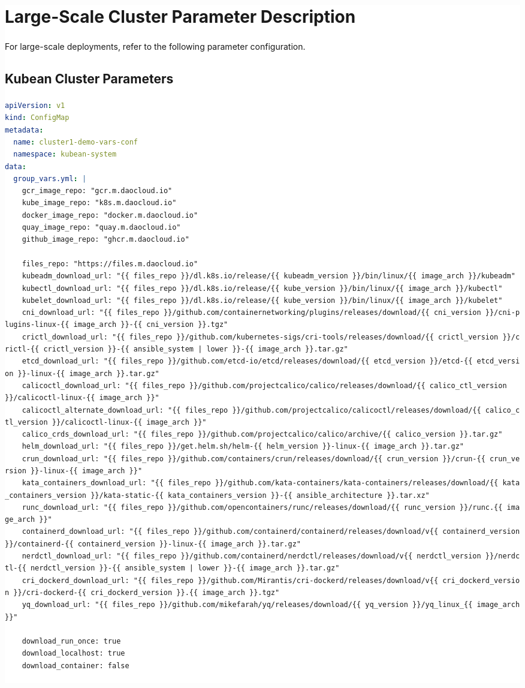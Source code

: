 # Large-Scale Cluster Parameter Description

For large-scale deployments, refer to the following parameter configuration.

## Kubean Cluster Parameters

```yaml
apiVersion: v1
kind: ConfigMap
metadata:
  name: cluster1-demo-vars-conf
  namespace: kubean-system
data:
  group_vars.yml: |
    gcr_image_repo: "gcr.m.daocloud.io"
    kube_image_repo: "k8s.m.daocloud.io"
    docker_image_repo: "docker.m.daocloud.io"
    quay_image_repo: "quay.m.daocloud.io"
    github_image_repo: "ghcr.m.daocloud.io"
 
    files_repo: "https://files.m.daocloud.io"
    kubeadm_download_url: "{{ files_repo }}/dl.k8s.io/release/{{ kubeadm_version }}/bin/linux/{{ image_arch }}/kubeadm"
    kubectl_download_url: "{{ files_repo }}/dl.k8s.io/release/{{ kube_version }}/bin/linux/{{ image_arch }}/kubectl"
    kubelet_download_url: "{{ files_repo }}/dl.k8s.io/release/{{ kube_version }}/bin/linux/{{ image_arch }}/kubelet"
    cni_download_url: "{{ files_repo }}/github.com/containernetworking/plugins/releases/download/{{ cni_version }}/cni-plugins-linux-{{ image_arch }}-{{ cni_version }}.tgz"
    crictl_download_url: "{{ files_repo }}/github.com/kubernetes-sigs/cri-tools/releases/download/{{ crictl_version }}/crictl-{{ crictl_version }}-{{ ansible_system | lower }}-{{ image_arch }}.tar.gz"
    etcd_download_url: "{{ files_repo }}/github.com/etcd-io/etcd/releases/download/{{ etcd_version }}/etcd-{{ etcd_version }}-linux-{{ image_arch }}.tar.gz"
    calicoctl_download_url: "{{ files_repo }}/github.com/projectcalico/calico/releases/download/{{ calico_ctl_version }}/calicoctl-linux-{{ image_arch }}"
    calicoctl_alternate_download_url: "{{ files_repo }}/github.com/projectcalico/calicoctl/releases/download/{{ calico_ctl_version }}/calicoctl-linux-{{ image_arch }}"
    calico_crds_download_url: "{{ files_repo }}/github.com/projectcalico/calico/archive/{{ calico_version }}.tar.gz"
    helm_download_url: "{{ files_repo }}/get.helm.sh/helm-{{ helm_version }}-linux-{{ image_arch }}.tar.gz"
    crun_download_url: "{{ files_repo }}/github.com/containers/crun/releases/download/{{ crun_version }}/crun-{{ crun_version }}-linux-{{ image_arch }}"
    kata_containers_download_url: "{{ files_repo }}/github.com/kata-containers/kata-containers/releases/download/{{ kata_containers_version }}/kata-static-{{ kata_containers_version }}-{{ ansible_architecture }}.tar.xz"
    runc_download_url: "{{ files_repo }}/github.com/opencontainers/runc/releases/download/{{ runc_version }}/runc.{{ image_arch }}"
    containerd_download_url: "{{ files_repo }}/github.com/containerd/containerd/releases/download/v{{ containerd_version }}/containerd-{{ containerd_version }}-linux-{{ image_arch }}.tar.gz"
    nerdctl_download_url: "{{ files_repo }}/github.com/containerd/nerdctl/releases/download/v{{ nerdctl_version }}/nerdctl-{{ nerdctl_version }}-{{ ansible_system | lower }}-{{ image_arch }}.tar.gz"
    cri_dockerd_download_url: "{{ files_repo }}/github.com/Mirantis/cri-dockerd/releases/download/v{{ cri_dockerd_version }}/cri-dockerd-{{ cri_dockerd_version }}.{{ image_arch }}.tgz"
    yq_download_url: "{{ files_repo }}/github.com/mikefarah/yq/releases/download/{{ yq_version }}/yq_linux_{{ image_arch }}"
 
    download_run_once: true
    download_localhost: true
    download_container: false
 
```